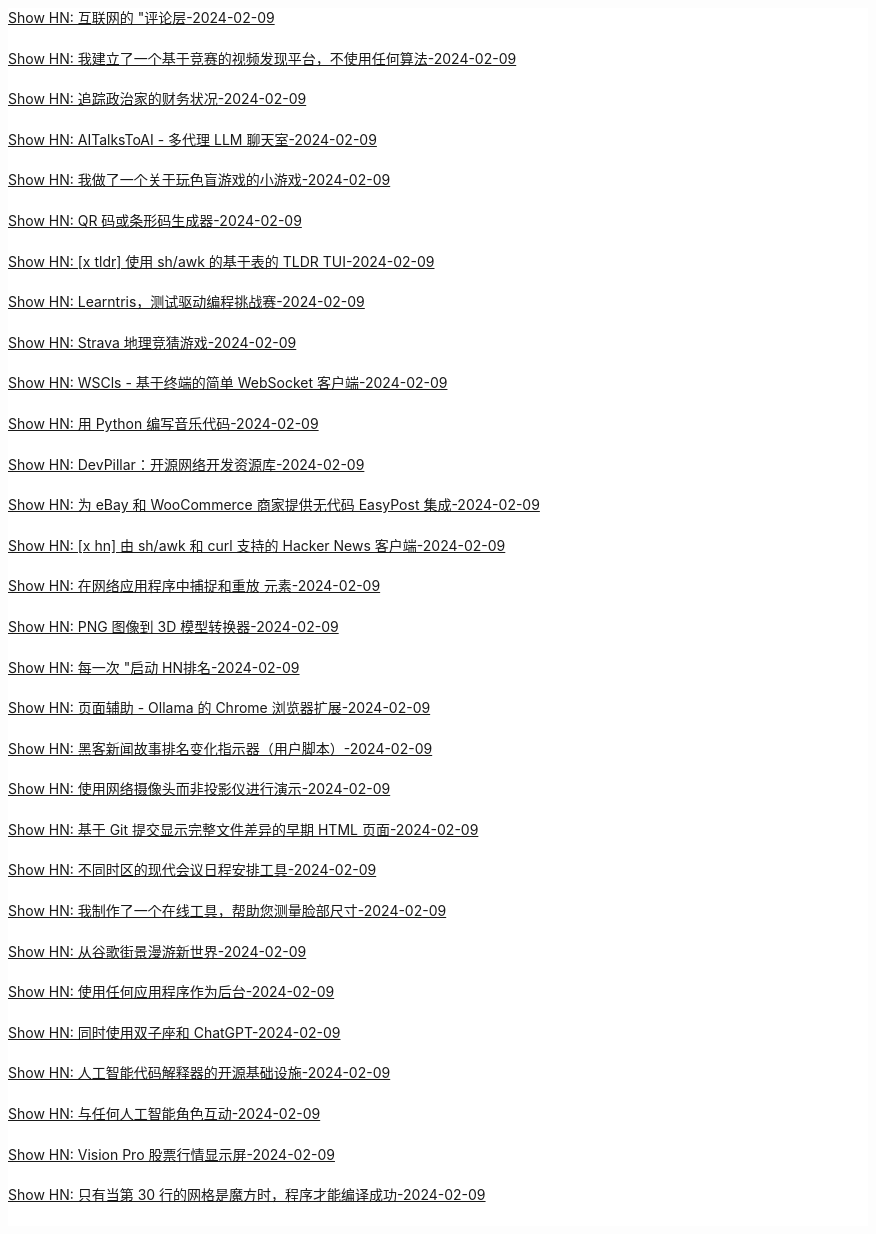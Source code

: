 <a target=_blank rel=nofollow href="https://www.swearby.app/" >Show HN: 互联网的 "评论层-2024-02-09</a><br/><br/><a target=_blank rel=nofollow href="https://curatrs.me/" >Show HN: 我建立了一个基于竞赛的视频发现平台，不使用任何算法-2024-02-09</a><br/><br/><a target=_blank rel=nofollow href="https://www.quiverquant.com/politicians/" >Show HN: 追踪政治家的财务状况-2024-02-09</a><br/><br/><a target=_blank rel=nofollow href="https://www.aitalkstoai.com/" >Show HN: AITalksToAI - 多代理 LLM 聊天室-2024-02-09</a><br/><br/><a target=_blank rel=nofollow href="https://jdestaz.itch.io/colorblind-curse" >Show HN: 我做了一个关于玩色盲游戏的小游戏-2024-02-09</a><br/><br/><a target=_blank rel=nofollow href="https://qr-code-and-barcode-generator.taonexus.com/" >Show HN: QR 码或条形码生成器-2024-02-09</a><br/><br/><a target=_blank rel=nofollow href="https://www.x-cmd.com/mod/tldr/" >Show HN: [x tldr] 使用 sh/awk 的基于表的 TLDR TUI-2024-02-09</a><br/><br/><a target=_blank rel=nofollow href="https://learntris.org/" >Show HN: Learntris，测试驱动编程挑战赛-2024-02-09</a><br/><br/><a target=_blank rel=nofollow href="https://tmiku.net/getlost/" >Show HN: Strava 地理竞猜游戏-2024-02-09</a><br/><br/><a target=_blank rel=nofollow href="https://github.com/Sets88/wscls" >Show HN: WSCls - 基于终端的简单 WebSocket 客户端-2024-02-09</a><br/><br/><a target=_blank rel=nofollow href="https://www.patterncomposer.com/" >Show HN: 用 Python 编写音乐代码-2024-02-09</a><br/><br/><a target=_blank rel=nofollow href="https://www.devpillar.org/" >Show HN: DevPillar：开源网络开发资源库-2024-02-09</a><br/><br/><a target=_blank rel=nofollow href="https://shipblink.com/" >Show HN: 为 eBay 和 WooCommerce 商家提供无代码 EasyPost 集成-2024-02-09</a><br/><br/><a target=_blank rel=nofollow href="https://www.x-cmd.com/mod/hn/" >Show HN: [x hn] 由 sh/awk 和 curl 支持的 Hacker News 客户端-2024-02-09</a><br/><br/><a target=_blank rel=nofollow href="https://news.ycombinator.com/item?id=39315797" >Show HN: 在网络应用程序中捕捉和重放<canvas> 元素-2024-02-09</a><br/><br/><a target=_blank rel=nofollow href="https://banger.show/tools/image-to-3d" >Show HN: PNG 图像到 3D 模型转换器-2024-02-09</a><br/><br/><a target=_blank rel=nofollow href="https://joshelgar.com/hnlaunches" >Show HN: 每一次 "启动 HN排名-2024-02-09</a><br/><br/><a target=_blank rel=nofollow href="https://github.com/n4ze3m/page-assist" >Show HN: 页面辅助 - Ollama 的 Chrome 浏览器扩展-2024-02-09</a><br/><br/><a target=_blank rel=nofollow href="https://greasyfork.org/en/scripts/486605-hacker-news-story-rank-change-indicator" >Show HN: 黑客新闻故事排名变化指示器（用户脚本）-2024-02-09</a><br/><br/><a target=_blank rel=nofollow href="https://cuecam-presenter.com/?ct=hn" >Show HN: 使用网络摄像头而非投影仪进行演示-2024-02-09</a><br/><br/><a target=_blank rel=nofollow href="https://github.com/Danielovich/GitffHistory" >Show HN: 基于 Git 提交显示完整文件差异的早期 HTML 页面-2024-02-09</a><br/><br/><a target=_blank rel=nofollow href="https://timewiz.cc/" >Show HN: 不同时区的现代会议日程安排工具-2024-02-09</a><br/><br/><a target=_blank rel=nofollow href="https://measurface.vercel.app/" >Show HN: 我制作了一个在线工具，帮助您测量脸部尺寸-2024-02-09</a><br/><br/><a target=_blank rel=nofollow href="https://www.panoramai.xyz/" >Show HN: 从谷歌街景漫游新世界-2024-02-09</a><br/><br/><a target=_blank rel=nofollow href="https://apico.dev/" >Show HN: 使用任何应用程序作为后台-2024-02-09</a><br/><br/><a target=_blank rel=nofollow href="https://oppenheimer.app/" >Show HN: 同时使用双子座和 ChatGPT-2024-02-09</a><br/><br/><a target=_blank rel=nofollow href="https://e2b.dev/docs" >Show HN: 人工智能代码解释器的开源基础设施-2024-02-09</a><br/><br/><a target=_blank rel=nofollow href="https://news.ycombinator.com/item?id=39311089" >Show HN: 与任何人工智能角色互动-2024-02-09</a><br/><br/><a target=_blank rel=nofollow href="https://apps.apple.com/us/app/tickers-infinite-stock-view/id6477551112" >Show HN: Vision Pro 股票行情显示屏-2024-02-09</a><br/><br/><a target=_blank rel=nofollow href="https://www.typescriptlang.org/play#code/PTAEBUAsEsGdQA4CcD2BzJBDAtqA7tADaGgoB2hAnqAMYrYJECmo0AZqAC6QsbQAmpMqELQyLAMwAGVvEyhsmNNBqhYARwCumJCwLc1m7PACMAVgB0AWABQnSghYBBBI7L8APOFBMAHpyZ3OTJKAG0AXQAaUABVAD5QAF5QUIs08GiY8IBuW1t7R1AAYV1MAKckJAB5NgAZQI9bUGbQADlIppaizUqKpB9-QP5gsPCklPDOhOTu3srQgCJCQLRuBbG-AKC2zuaAfmKepD7d0AAuYtLyypr6sg920Bc3T1njyujMELi43Jt8hwsABi7ACgXGJSYZSYfVuDXMcQBhXAHic0QAQtEitMUmkLJDobC6g0nHFoniCddqsT7uiyaAKVcYTcaR5sRtBtsQWwwcIDpwkJoWBc2JhCLAmEjnO5UQMtsNQAAjFAoZZfaIADRxTjlQ3gAqFoAOGvOoFF4sldkBoAAImxURjNdrddt0UazWKJaaNVLQABxJACB2gTHFDo2FqRlo26IAUWiQPDUajfuiAAlogBJaanZNOGUotEhrH0-OeFEx0Dx0BA0sFjyp0AZ0DZpPJqNlrzByt+uvljyh6tpvtdooJrNk3PtyOdwtxifRWds+f+ycR6cbu3B0Nbotj232ouV3crk816Jnxtn5tnzNtjeb+2h-dbncXp+nj-ng8D6JXr83l+d5Tg+yZbi+77LlWkH7omP77v+UGAVBwHrqBoFbpW1aYeOP49pBlbIZWqHoaRP7VnBW7VohQ6QdWJFkaRW5wYhcHIXBDGMUx9qNshjacVx3EeM2d5cIKTA-JJUnSTJslyfJeQ2HQZCwJwpAANYXAaLDJNpoCYPAAZBgALNEACc0QAEz3qBEjRGY0QAOw2Q+AAc0QmNEABsiL-DYICXEw-DQJw+ooKAkCcJwCCwGcICwCgPJ4DoTDYEQhAWHQ2DAPwTAAG5MIQKCMGQaAALQFEwZXLAVhBlWKaAoIG3DGGVYgVYCsA0IGCCcMA1g2EAA" >Show HN: 只有当第 30 行的网格是魔方时，程序才能编译成功-2024-02-09</a><br/><br/>


